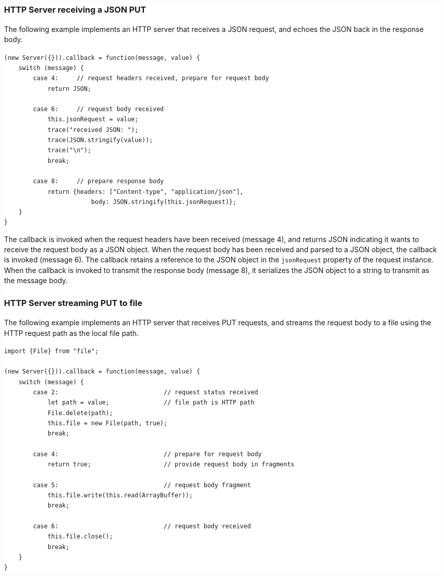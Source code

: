### HTTP Server receiving a JSON PUT

The following example implements an HTTP server that receives a JSON request, and echoes the JSON back in the response body.

	(new Server({})).callback = function(message, value) {
		switch (message) {
			case 4:		// request headers received, prepare for request body
				return JSON;

			case 6:		// request body received
				this.jsonRequest = value;
				trace("received JSON: ");
				trace(JSON.stringify(value));
				trace("\n");
				break;

			case 8:		// prepare response body
				return {headers: ["Content-type", "application/json"],
							body: JSON.stringify(this.jsonRequest)};
		}
	}

The callback is invoked when the request headers have been received (message 4), and returns JSON indicating it wants to receive the request body as a JSON object. When the request body has been received and parsed to a JSON object, the callback is invoked (message 6). The callback retains a reference to the JSON object in the `jsonRequest` property of the request instance. When the callback is invoked to transmit the response body (message 8), it serializes the JSON object to a string to transmit as the message body.

### HTTP Server streaming PUT to file

The following example implements an HTTP server that receives PUT requests, and streams the request body to a file using the HTTP request path as the local file path.

	import {File} from "file";

	(new Server({})).callback = function(message, value) {
		switch (message) {
			case 2:								// request status received
				let path = value;				// file path is HTTP path
				File.delete(path);
				this.file = new File(path, true);
				break;

			case 4:								// prepare for request body
				return true;					// provide request body in fragments
		
			case 5:								// request body fragment
				this.file.write(this.read(ArrayBuffer));
				break;

			case 6:								// request body received
				this.file.close();
				break;
		}
	}
